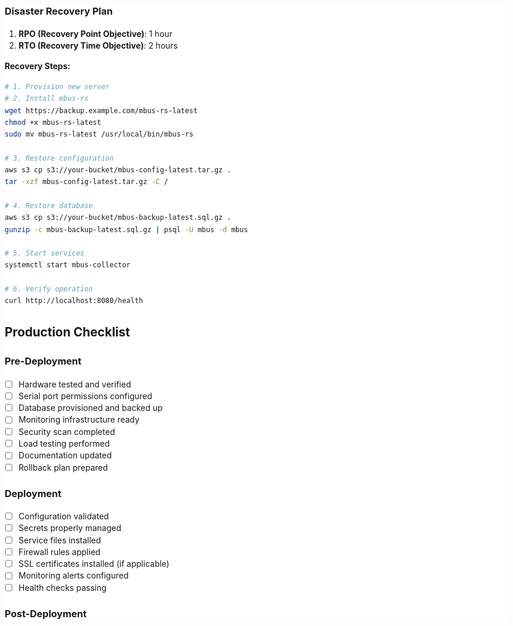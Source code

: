 ### Disaster Recovery Plan

1. **RPO (Recovery Point Objective)**: 1 hour
2. **RTO (Recovery Time Objective)**: 2 hours

**Recovery Steps:**
```bash
# 1. Provision new server
# 2. Install mbus-rs
wget https://backup.example.com/mbus-rs-latest
chmod +x mbus-rs-latest
sudo mv mbus-rs-latest /usr/local/bin/mbus-rs

# 3. Restore configuration
aws s3 cp s3://your-bucket/mbus-config-latest.tar.gz .
tar -xzf mbus-config-latest.tar.gz -C /

# 4. Restore database
aws s3 cp s3://your-bucket/mbus-backup-latest.sql.gz .
gunzip -c mbus-backup-latest.sql.gz | psql -U mbus -d mbus

# 5. Start services
systemctl start mbus-collector

# 6. Verify operation
curl http://localhost:8080/health
```

## Production Checklist

### Pre-Deployment

- [ ] Hardware tested and verified
- [ ] Serial port permissions configured
- [ ] Database provisioned and backed up
- [ ] Monitoring infrastructure ready
- [ ] Security scan completed
- [ ] Load testing performed
- [ ] Documentation updated
- [ ] Rollback plan prepared

### Deployment

- [ ] Configuration validated
- [ ] Secrets properly managed
- [ ] Service files installed
- [ ] Firewall rules applied
- [ ] SSL certificates installed (if applicable)
- [ ] Monitoring alerts configured
- [ ] Health checks passing

### Post-Deployment
